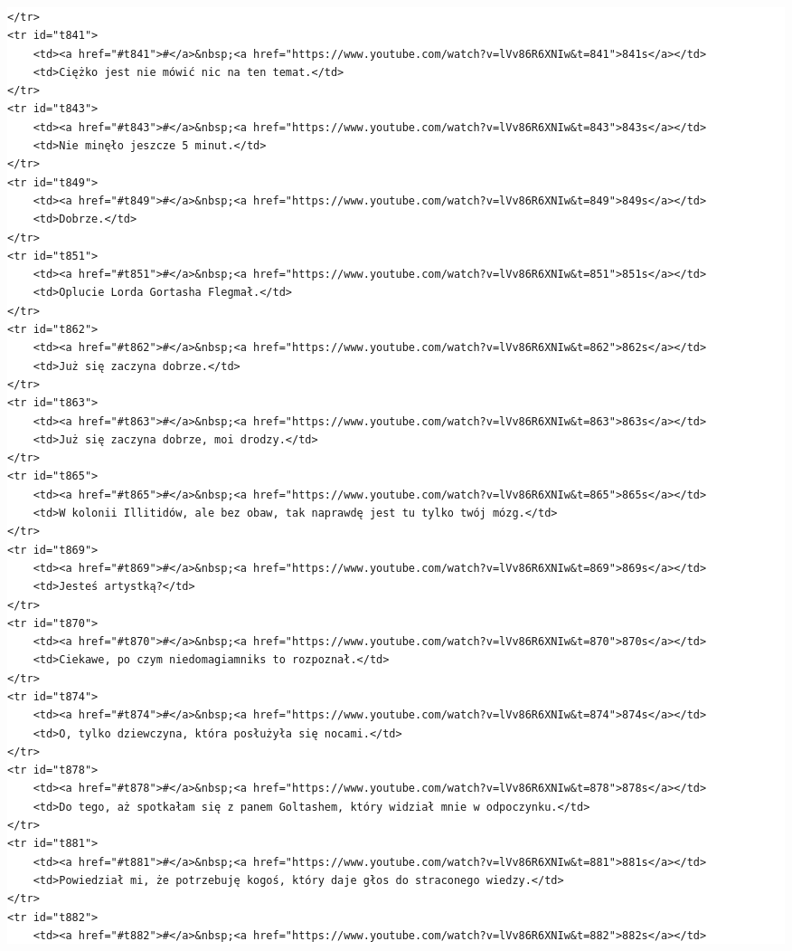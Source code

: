     </tr>
    <tr id="t841">
        <td><a href="#t841">#</a>&nbsp;<a href="https://www.youtube.com/watch?v=lVv86R6XNIw&t=841">841s</a></td>
        <td>Ciężko jest nie mówić nic na ten temat.</td>
    </tr>
    <tr id="t843">
        <td><a href="#t843">#</a>&nbsp;<a href="https://www.youtube.com/watch?v=lVv86R6XNIw&t=843">843s</a></td>
        <td>Nie minęło jeszcze 5 minut.</td>
    </tr>
    <tr id="t849">
        <td><a href="#t849">#</a>&nbsp;<a href="https://www.youtube.com/watch?v=lVv86R6XNIw&t=849">849s</a></td>
        <td>Dobrze.</td>
    </tr>
    <tr id="t851">
        <td><a href="#t851">#</a>&nbsp;<a href="https://www.youtube.com/watch?v=lVv86R6XNIw&t=851">851s</a></td>
        <td>Oplucie Lorda Gortasha Flegmał.</td>
    </tr>
    <tr id="t862">
        <td><a href="#t862">#</a>&nbsp;<a href="https://www.youtube.com/watch?v=lVv86R6XNIw&t=862">862s</a></td>
        <td>Już się zaczyna dobrze.</td>
    </tr>
    <tr id="t863">
        <td><a href="#t863">#</a>&nbsp;<a href="https://www.youtube.com/watch?v=lVv86R6XNIw&t=863">863s</a></td>
        <td>Już się zaczyna dobrze, moi drodzy.</td>
    </tr>
    <tr id="t865">
        <td><a href="#t865">#</a>&nbsp;<a href="https://www.youtube.com/watch?v=lVv86R6XNIw&t=865">865s</a></td>
        <td>W kolonii Illitidów, ale bez obaw, tak naprawdę jest tu tylko twój mózg.</td>
    </tr>
    <tr id="t869">
        <td><a href="#t869">#</a>&nbsp;<a href="https://www.youtube.com/watch?v=lVv86R6XNIw&t=869">869s</a></td>
        <td>Jesteś artystką?</td>
    </tr>
    <tr id="t870">
        <td><a href="#t870">#</a>&nbsp;<a href="https://www.youtube.com/watch?v=lVv86R6XNIw&t=870">870s</a></td>
        <td>Ciekawe, po czym niedomagiamniks to rozpoznał.</td>
    </tr>
    <tr id="t874">
        <td><a href="#t874">#</a>&nbsp;<a href="https://www.youtube.com/watch?v=lVv86R6XNIw&t=874">874s</a></td>
        <td>O, tylko dziewczyna, która posłużyła się nocami.</td>
    </tr>
    <tr id="t878">
        <td><a href="#t878">#</a>&nbsp;<a href="https://www.youtube.com/watch?v=lVv86R6XNIw&t=878">878s</a></td>
        <td>Do tego, aż spotkałam się z panem Goltashem, który widział mnie w odpoczynku.</td>
    </tr>
    <tr id="t881">
        <td><a href="#t881">#</a>&nbsp;<a href="https://www.youtube.com/watch?v=lVv86R6XNIw&t=881">881s</a></td>
        <td>Powiedział mi, że potrzebuję kogoś, który daje głos do straconego wiedzy.</td>
    </tr>
    <tr id="t882">
        <td><a href="#t882">#</a>&nbsp;<a href="https://www.youtube.com/watch?v=lVv86R6XNIw&t=882">882s</a></td>